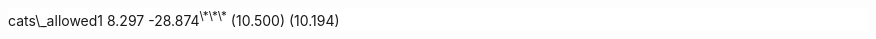 <td style="text-align:left">
cats\_allowed1
</td>
<td>
</td>
<td>
</td>
<td>
</td>
<td>
</td>
<td>
</td>
<td>
8.297
</td>
<td>
</td>
<td>
-28.874<sup>\*\*\*</sup>
</td>
</tr>
<tr>
<td style="text-align:left">
</td>
<td>
</td>
<td>
</td>
<td>
</td>
<td>
</td>
<td>
</td>
<td>
(10.500)
</td>
<td>
</td>
<td>
(10.194)
</td>
</tr>
<tr>
<td style="text-align:left">
</td>
<td>
</td>
<td>
</td>
<td>
</td>
<td>
</td>
<td>
</td>
<td>
</td>
<td>
</td>
<td>
</td>
</tr>